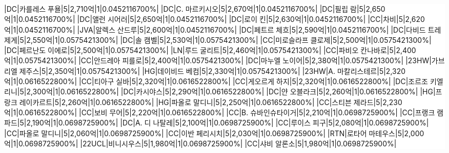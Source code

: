 |DC|카를레스 푸욜|5|2,710억|1|0.0452116700%|
|DC|C. 마르키시오|5|2,670억|1|0.0452116700%|
|DC|필립 람|5|2,650억|1|0.0452116700%|
|DC|앨런 시어러|5|2,650억|1|0.0452116700%|
|DC|로이 킨|5|2,630억|1|0.0452116700%|
|CC|차비|5|2,620억|1|0.0452116700%|
|JVA|알렉스 산드루|5|2,600억|1|0.0452116700%|
|DC|페트르 체흐|5|2,590억|1|0.0452116700%|
|DC|다비드 트레제게|5|2,550억|1|0.0575421300%|
|DC|솔 캠벨|5|2,530억|1|0.0575421300%|
|CC|미로슬라프 클로제|5|2,500억|1|0.0575421300%|
|DC|페르난도 이에로|5|2,500억|1|0.0575421300%|
|LN|루드 굴리트|5|2,460억|1|0.0575421300%|
|CC|파비오 칸나바로|5|2,400억|1|0.0575421300%|
|CC|안드레아 피를로|5|2,400억|1|0.0575421300%|
|DC|마누엘 노이어|5|2,380억|1|0.0575421300%|
|23HW|가브리엘 제주스|5|2,350억|1|0.0575421300%|
|HG|데이비드 베컴|5|2,330억|1|0.0575421300%|
|23HW|A. 마칼리스테르|5|2,320억|1|0.0616522800%|
|CC|티아구 실바|5|2,320억|1|0.0616522800%|
|CC|게오르게 하지|5|2,320억|1|0.0616522800%|
|DC|조르조 키엘리니|5|2,300억|1|0.0616522800%|
|DC|카시야스|5|2,290억|1|0.0616522800%|
|DC|얀 오블라크|5|2,260억|1|0.0616522800%|
|HG|프랑크 레이카르트|5|2,260억|1|0.0616522800%|
|HG|파올로 말디니|5|2,250억|1|0.0616522800%|
|CC|스티븐 제라드|5|2,230억|1|0.0616522800%|
|CC|보비 무어|5|2,220억|1|0.0616522800%|
|CC|B. 슈바인슈타이거|5|2,210억|1|0.0698725900%|
|CC|프랭크 램파드|5|2,190억|1|0.0698725900%|
|DC|A. 디 나탈레|5|2,100억|1|0.0698725900%|
|CC|루이스 피구|5|2,080억|1|0.0698725900%|
|CC|파올로 말디니|5|2,060억|1|0.0698725900%|
|CC|이반 페리시치|5|2,030억|1|0.0698725900%|
|RTN|로타어 마테우스|5|2,000억|1|0.0698725900%|
|22UCL|비니시우스|5|1,980억|1|0.0698725900%|
|CC|샤비 알론소|5|1,980억|1|0.0698725900%|